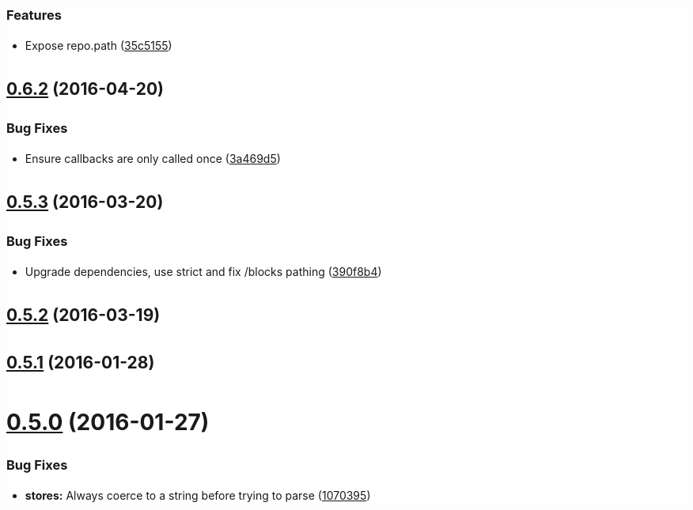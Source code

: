 
### Features

* Expose repo.path ([35c5155](https://github.com/ipfs/js-ipfs-repo/commit/35c5155))



<a name="0.6.2"></a>
## [0.6.2](https://github.com/ipfs/js-ipfs-repo/compare/v0.5.3...v0.6.2) (2016-04-20)


### Bug Fixes

* Ensure callbacks are only called once ([3a469d5](https://github.com/ipfs/js-ipfs-repo/commit/3a469d5))



<a name="0.5.3"></a>
## [0.5.3](https://github.com/ipfs/js-ipfs-repo/compare/v0.5.2...v0.5.3) (2016-03-20)


### Bug Fixes

* Upgrade dependencies, use strict and fix /blocks pathing ([390f8b4](https://github.com/ipfs/js-ipfs-repo/commit/390f8b4))



<a name="0.5.2"></a>
## [0.5.2](https://github.com/ipfs/js-ipfs-repo/compare/v0.5.1...v0.5.2) (2016-03-19)



<a name="0.5.1"></a>
## [0.5.1](https://github.com/ipfs/js-ipfs-repo/compare/v0.5.0...v0.5.1) (2016-01-28)



<a name="0.5.0"></a>
# [0.5.0](https://github.com/ipfs/js-ipfs-repo/compare/v0.4.1...v0.5.0) (2016-01-27)


### Bug Fixes

* **stores:** Always coerce to a string before trying to parse ([1070395](https://github.com/ipfs/js-ipfs-repo/commit/1070395))


